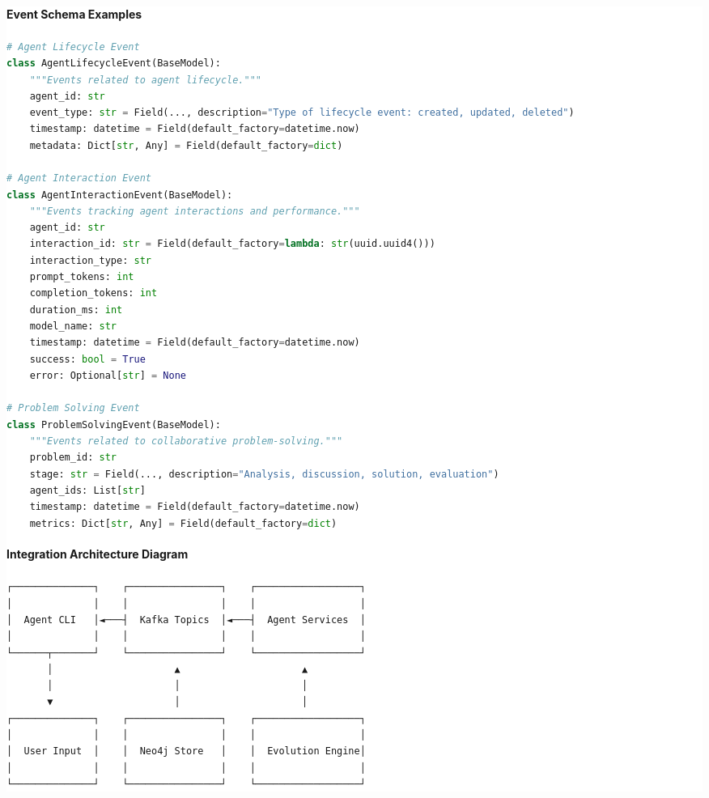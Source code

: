 #### Event Schema Examples

```python
# Agent Lifecycle Event
class AgentLifecycleEvent(BaseModel):
    """Events related to agent lifecycle."""
    agent_id: str
    event_type: str = Field(..., description="Type of lifecycle event: created, updated, deleted")
    timestamp: datetime = Field(default_factory=datetime.now)
    metadata: Dict[str, Any] = Field(default_factory=dict)

# Agent Interaction Event
class AgentInteractionEvent(BaseModel):
    """Events tracking agent interactions and performance."""
    agent_id: str
    interaction_id: str = Field(default_factory=lambda: str(uuid.uuid4()))
    interaction_type: str
    prompt_tokens: int
    completion_tokens: int
    duration_ms: int
    model_name: str
    timestamp: datetime = Field(default_factory=datetime.now)
    success: bool = True
    error: Optional[str] = None

# Problem Solving Event
class ProblemSolvingEvent(BaseModel):
    """Events related to collaborative problem-solving."""
    problem_id: str
    stage: str = Field(..., description="Analysis, discussion, solution, evaluation")
    agent_ids: List[str]
    timestamp: datetime = Field(default_factory=datetime.now)
    metrics: Dict[str, Any] = Field(default_factory=dict)
```

#### Integration Architecture Diagram

```
┌──────────────┐    ┌────────────────┐    ┌──────────────────┐
│              │    │                │    │                  │
│  Agent CLI   │◄───┤  Kafka Topics  │◄───┤  Agent Services  │
│              │    │                │    │                  │
└──────┬───────┘    └────────────────┘    └──────────────────┘
       │                     ▲                     ▲
       │                     │                     │
       ▼                     │                     │
┌──────────────┐    ┌────────────────┐    ┌──────────────────┐
│              │    │                │    │                  │
│  User Input  │    │  Neo4j Store   │    │  Evolution Engine│
│              │    │                │    │                  │
└──────────────┘    └────────────────┘    └──────────────────┘
```

